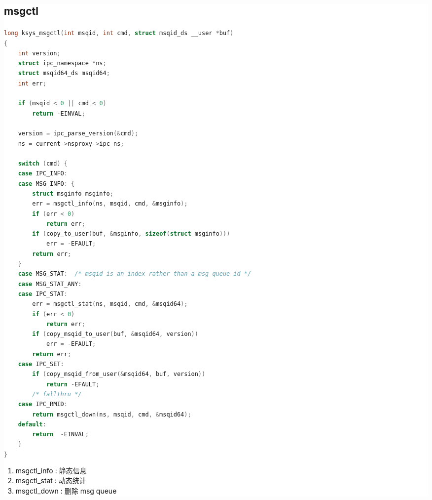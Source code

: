 ```c
```

## msgctl

```c
long ksys_msgctl(int msqid, int cmd, struct msqid_ds __user *buf)
{
	int version;
	struct ipc_namespace *ns;
	struct msqid64_ds msqid64;
	int err;

	if (msqid < 0 || cmd < 0)
		return -EINVAL;

	version = ipc_parse_version(&cmd);
	ns = current->nsproxy->ipc_ns;

	switch (cmd) {
	case IPC_INFO:
	case MSG_INFO: {
		struct msginfo msginfo;
		err = msgctl_info(ns, msqid, cmd, &msginfo);
		if (err < 0)
			return err;
		if (copy_to_user(buf, &msginfo, sizeof(struct msginfo)))
			err = -EFAULT;
		return err;
	}
	case MSG_STAT:	/* msqid is an index rather than a msg queue id */
	case MSG_STAT_ANY:
	case IPC_STAT:
		err = msgctl_stat(ns, msqid, cmd, &msqid64);
		if (err < 0)
			return err;
		if (copy_msqid_to_user(buf, &msqid64, version))
			err = -EFAULT;
		return err;
	case IPC_SET:
		if (copy_msqid_from_user(&msqid64, buf, version))
			return -EFAULT;
		/* fallthru */
	case IPC_RMID:
		return msgctl_down(ns, msqid, cmd, &msqid64);
	default:
		return  -EINVAL;
	}
}
```
1. msgctl_info : 静态信息
2. msgctl_stat : 动态统计
3. msgctl_down : 删除 msg queue
